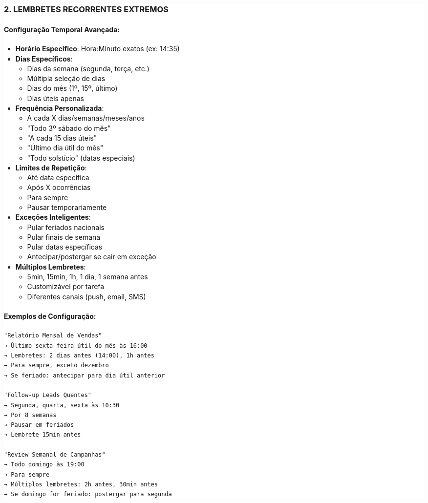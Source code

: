 ### 2. LEMBRETES RECORRENTES EXTREMOS

#### Configuração Temporal Avançada:
- **Horário Específico**: Hora:Minuto exatos (ex: 14:35)
- **Dias Específicos**: 
  - Dias da semana (segunda, terça, etc.)
  - Múltipla seleção de dias
  - Dias do mês (1º, 15º, último)
  - Dias úteis apenas
- **Frequência Personalizada**:
  - A cada X dias/semanas/meses/anos
  - "Todo 3º sábado do mês"
  - "A cada 15 dias úteis"
  - "Último dia útil do mês"
  - "Todo solstício" (datas especiais)
- **Limites de Repetição**:
  - Até data específica
  - Após X ocorrências
  - Para sempre
  - Pausar temporariamente
- **Exceções Inteligentes**:
  - Pular feriados nacionais
  - Pular finais de semana
  - Pular datas específicas
  - Antecipar/postergar se cair em exceção
- **Múltiplos Lembretes**:
  - 5min, 15min, 1h, 1 dia, 1 semana antes
  - Customizável por tarefa
  - Diferentes canais (push, email, SMS)

#### Exemplos de Configuração:
```
"Relatório Mensal de Vendas"
→ Último sexta-feira útil do mês às 16:00
→ Lembretes: 2 dias antes (14:00), 1h antes
→ Para sempre, exceto dezembro
→ Se feriado: antecipar para dia útil anterior

"Follow-up Leads Quentes"
→ Segunda, quarta, sexta às 10:30
→ Por 8 semanas
→ Pausar em feriados
→ Lembrete 15min antes

"Review Semanal de Campanhas"
→ Todo domingo às 19:00
→ Para sempre
→ Múltiplos lembretes: 2h antes, 30min antes
→ Se domingo for feriado: postergar para segunda
```
